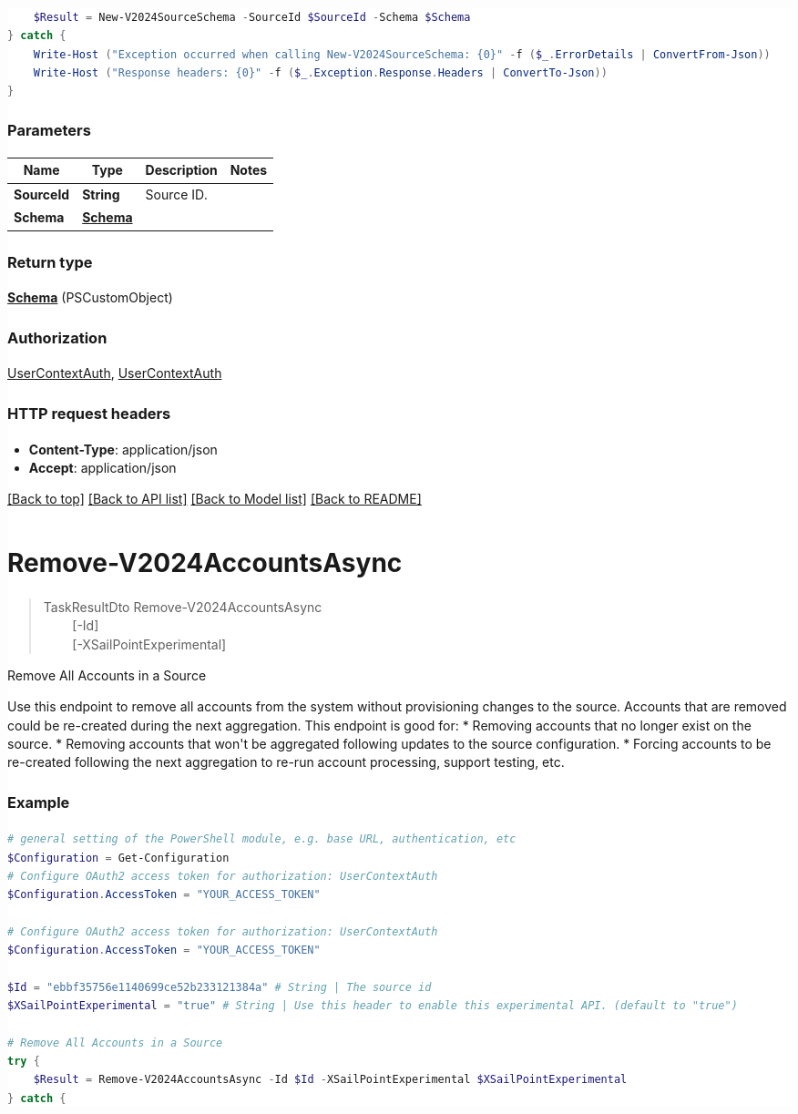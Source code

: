 ```powershell
    $Result = New-V2024SourceSchema -SourceId $SourceId -Schema $Schema
} catch {
    Write-Host ("Exception occurred when calling New-V2024SourceSchema: {0}" -f ($_.ErrorDetails | ConvertFrom-Json))
    Write-Host ("Response headers: {0}" -f ($_.Exception.Response.Headers | ConvertTo-Json))
}
```

### Parameters

Name | Type | Description  | Notes
------------- | ------------- | ------------- | -------------
 **SourceId** | **String**| Source ID. | 
 **Schema** | [**Schema**](Schema.md)|  | 

### Return type

[**Schema**](Schema.md) (PSCustomObject)

### Authorization

[UserContextAuth](../README.md#UserContextAuth), [UserContextAuth](../README.md#UserContextAuth)

### HTTP request headers

 - **Content-Type**: application/json
 - **Accept**: application/json

[[Back to top]](#) [[Back to API list]](../README.md#documentation-for-api-endpoints) [[Back to Model list]](../README.md#documentation-for-models) [[Back to README]](../README.md)

<a id="Remove-V2024AccountsAsync"></a>
# **Remove-V2024AccountsAsync**
> TaskResultDto Remove-V2024AccountsAsync<br>
> &nbsp;&nbsp;&nbsp;&nbsp;&nbsp;&nbsp;&nbsp;&nbsp;[-Id] <String><br>
> &nbsp;&nbsp;&nbsp;&nbsp;&nbsp;&nbsp;&nbsp;&nbsp;[-XSailPointExperimental] <String><br>

Remove All Accounts in a Source

Use this endpoint to remove all accounts from the system without provisioning changes to the source. Accounts that are removed could be re-created during the next aggregation.  This endpoint is good for: * Removing accounts that no longer exist on the source. * Removing accounts that won't be aggregated following updates to the source configuration. * Forcing accounts to be re-created following the next aggregation to re-run account processing, support testing, etc. 

### Example
```powershell
# general setting of the PowerShell module, e.g. base URL, authentication, etc
$Configuration = Get-Configuration
# Configure OAuth2 access token for authorization: UserContextAuth
$Configuration.AccessToken = "YOUR_ACCESS_TOKEN"

# Configure OAuth2 access token for authorization: UserContextAuth
$Configuration.AccessToken = "YOUR_ACCESS_TOKEN"

$Id = "ebbf35756e1140699ce52b233121384a" # String | The source id
$XSailPointExperimental = "true" # String | Use this header to enable this experimental API. (default to "true")

# Remove All Accounts in a Source
try {
    $Result = Remove-V2024AccountsAsync -Id $Id -XSailPointExperimental $XSailPointExperimental
} catch {
```